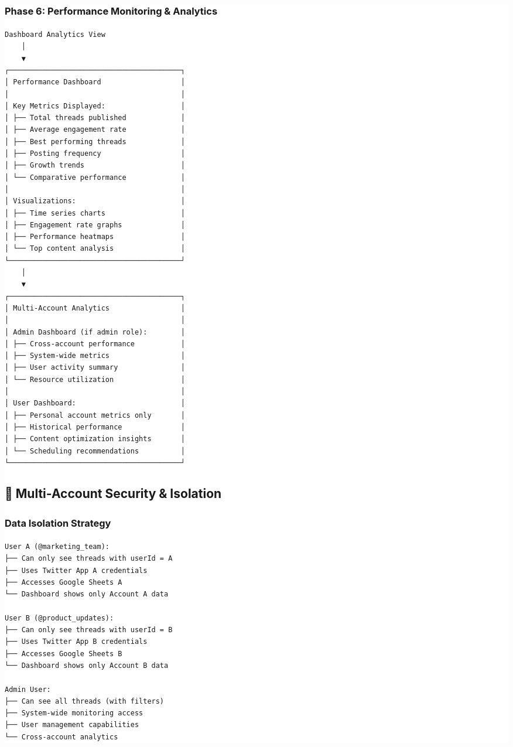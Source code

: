 ### Phase 6: Performance Monitoring & Analytics
```
Dashboard Analytics View
    │
    ▼
┌─────────────────────────────────────────┐
│ Performance Dashboard                   │
│                                         │
│ Key Metrics Displayed:                  │
│ ├── Total threads published             │
│ ├── Average engagement rate             │
│ ├── Best performing threads             │
│ ├── Posting frequency                   │
│ ├── Growth trends                       │
│ └── Comparative performance             │
│                                         │
│ Visualizations:                         │
│ ├── Time series charts                  │
│ ├── Engagement rate graphs              │
│ ├── Performance heatmaps                │
│ └── Top content analysis                │
└─────────────────────────────────────────┘
    │
    ▼
┌─────────────────────────────────────────┐
│ Multi-Account Analytics                 │
│                                         │
│ Admin Dashboard (if admin role):        │
│ ├── Cross-account performance           │
│ ├── System-wide metrics                 │
│ ├── User activity summary               │
│ └── Resource utilization                │
│                                         │
│ User Dashboard:                         │
│ ├── Personal account metrics only       │
│ ├── Historical performance              │
│ ├── Content optimization insights       │
│ └── Scheduling recommendations          │
└─────────────────────────────────────────┘
```

## 🔐 Multi-Account Security & Isolation

### Data Isolation Strategy
```
User A (@marketing_team):
├── Can only see threads with userId = A
├── Uses Twitter App A credentials
├── Accesses Google Sheets A
└── Dashboard shows only Account A data

User B (@product_updates):  
├── Can only see threads with userId = B
├── Uses Twitter App B credentials
├── Accesses Google Sheets B
└── Dashboard shows only Account B data

Admin User:
├── Can see all threads (with filters)
├── System-wide monitoring access
├── User management capabilities
└── Cross-account analytics
```